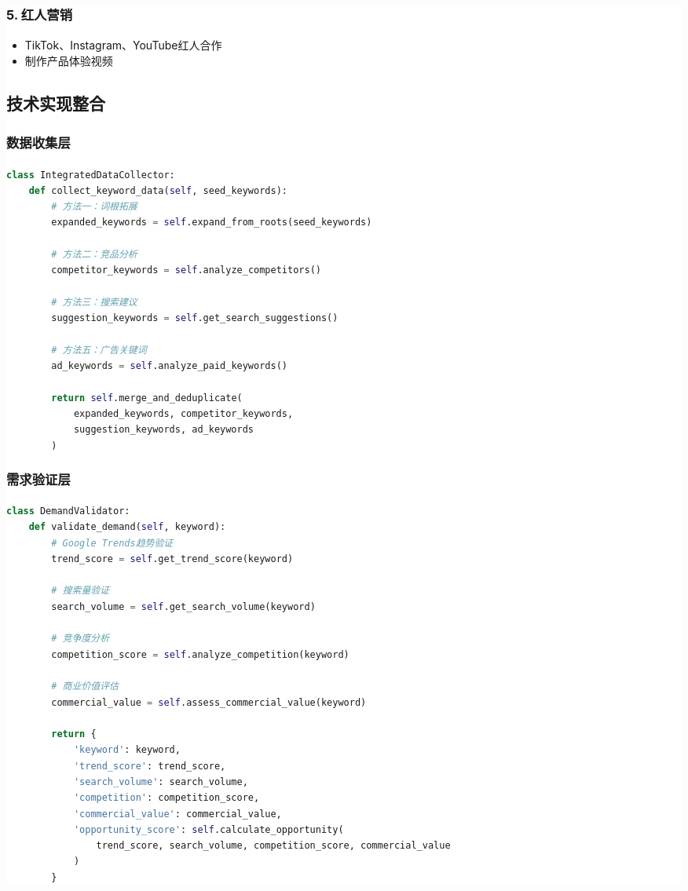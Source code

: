 ### 5. 红人营销
- TikTok、Instagram、YouTube红人合作
- 制作产品体验视频

## 技术实现整合

### 数据收集层
```python
class IntegratedDataCollector:
    def collect_keyword_data(self, seed_keywords):
        # 方法一：词根拓展
        expanded_keywords = self.expand_from_roots(seed_keywords)
        
        # 方法二：竞品分析
        competitor_keywords = self.analyze_competitors()
        
        # 方法三：搜索建议
        suggestion_keywords = self.get_search_suggestions()
        
        # 方法五：广告关键词
        ad_keywords = self.analyze_paid_keywords()
        
        return self.merge_and_deduplicate(
            expanded_keywords, competitor_keywords, 
            suggestion_keywords, ad_keywords
        )
```

### 需求验证层
```python
class DemandValidator:
    def validate_demand(self, keyword):
        # Google Trends趋势验证
        trend_score = self.get_trend_score(keyword)
        
        # 搜索量验证
        search_volume = self.get_search_volume(keyword)
        
        # 竞争度分析
        competition_score = self.analyze_competition(keyword)
        
        # 商业价值评估
        commercial_value = self.assess_commercial_value(keyword)
        
        return {
            'keyword': keyword,
            'trend_score': trend_score,
            'search_volume': search_volume,
            'competition': competition_score,
            'commercial_value': commercial_value,
            'opportunity_score': self.calculate_opportunity(
                trend_score, search_volume, competition_score, commercial_value
            )
        }
```
